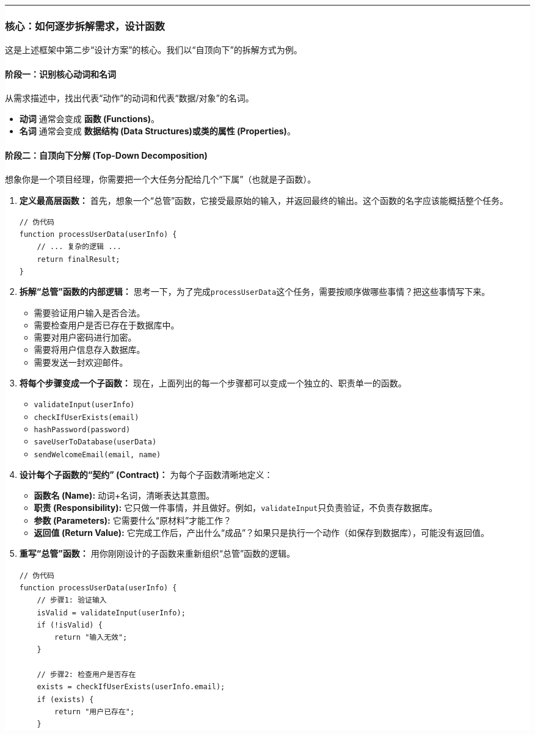 ------



### **核心：如何逐步拆解需求，设计函数**

这是上述框架中第二步“设计方案”的核心。我们以“自顶向下”的拆解方式为例。



#### **阶段一：识别核心动词和名词**

从需求描述中，找出代表“动作”的动词和代表“数据/对象”的名词。

- **动词** 通常会变成 **函数 (Functions)**。
- **名词** 通常会变成 **数据结构 (Data Structures)或类的属性 (Properties)**。



#### **阶段二：自顶向下分解 (Top-Down Decomposition)**

想象你是一个项目经理，你需要把一个大任务分配给几个“下属”（也就是子函数）。

1. **定义最高层函数：** 首先，想象一个“总管”函数，它接受最原始的输入，并返回最终的输出。这个函数的名字应该能概括整个任务。

   ```
   // 伪代码
   function processUserData(userInfo) {
       // ... 复杂的逻辑 ...
       return finalResult;
   }
   ```

2. **拆解“总管”函数的内部逻辑：** 思考一下，为了完成`processUserData`这个任务，需要按顺序做哪些事情？把这些事情写下来。

   - 需要验证用户输入是否合法。
   - 需要检查用户是否已存在于数据库中。
   - 需要对用户密码进行加密。
   - 需要将用户信息存入数据库。
   - 需要发送一封欢迎邮件。

3. **将每个步骤变成一个子函数：** 现在，上面列出的每一个步骤都可以变成一个独立的、职责单一的函数。

   - `validateInput(userInfo)`
   - `checkIfUserExists(email)`
   - `hashPassword(password)`
   - `saveUserToDatabase(userData)`
   - `sendWelcomeEmail(email, name)`

4. **设计每个子函数的“契约” (Contract)：** 为每个子函数清晰地定义：

   - **函数名 (Name):** 动词+名词，清晰表达其意图。
   - **职责 (Responsibility):** 它只做一件事情，并且做好。例如，`validateInput`只负责验证，不负责存数据库。
   - **参数 (Parameters):** 它需要什么“原材料”才能工作？
   - **返回值 (Return Value):** 它完成工作后，产出什么“成品”？如果只是执行一个动作（如保存到数据库），可能没有返回值。

5. **重写“总管”函数：** 用你刚刚设计的子函数来重新组织“总管”函数的逻辑。

   ```
   // 伪代码
   function processUserData(userInfo) {
       // 步骤1: 验证输入
       isValid = validateInput(userInfo);
       if (!isValid) {
           return "输入无效";
       }
   
       // 步骤2: 检查用户是否存在
       exists = checkIfUserExists(userInfo.email);
       if (exists) {
           return "用户已存在";
       }
   
   ```